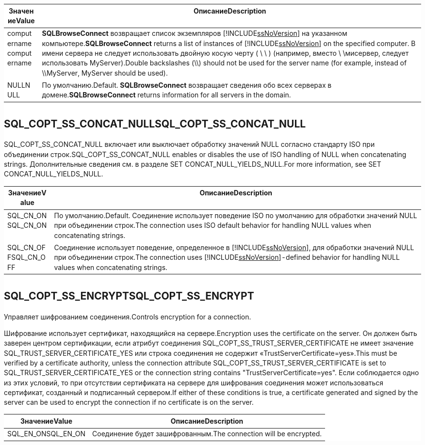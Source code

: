 |<span data-ttu-id="1cb80-238">Значение</span><span class="sxs-lookup"><span data-stu-id="1cb80-238">Value</span></span>|<span data-ttu-id="1cb80-239">Описание</span><span class="sxs-lookup"><span data-stu-id="1cb80-239">Description</span></span>|  
|-----------|-----------------|  
|<span data-ttu-id="1cb80-240">computername</span><span class="sxs-lookup"><span data-stu-id="1cb80-240">computername</span></span>|<span data-ttu-id="1cb80-241">**SQLBrowseConnect** возвращает список экземпляров [!INCLUDE[ssNoVersion](../../includes/ssnoversion-md.md)] на указанном компьютере.</span><span class="sxs-lookup"><span data-stu-id="1cb80-241">**SQLBrowseConnect** returns a list of instances of [!INCLUDE[ssNoVersion](../../includes/ssnoversion-md.md)] on the specified computer.</span></span> <span data-ttu-id="1cb80-242">В имени сервера не следует использовать двойную косую черту ( \\ \\ ) (например, вместо \\ \мисервер, следует использовать MyServer).</span><span class="sxs-lookup"><span data-stu-id="1cb80-242">Double backslashes (\\\\) should not be used for the server name (for example, instead of \\\MyServer, MyServer should be used).</span></span>|  
|<span data-ttu-id="1cb80-243">NULL</span><span class="sxs-lookup"><span data-stu-id="1cb80-243">NULL</span></span>|<span data-ttu-id="1cb80-244">По умолчанию.</span><span class="sxs-lookup"><span data-stu-id="1cb80-244">Default.</span></span> <span data-ttu-id="1cb80-245">**SQLBrowseConnect** возвращает сведения обо всех серверах в домене.</span><span class="sxs-lookup"><span data-stu-id="1cb80-245">**SQLBrowseConnect** returns information for all servers in the domain.</span></span>|  
  
## <a name="sql_copt_ss_concat_null"></a><span data-ttu-id="1cb80-246">SQL_COPT_SS_CONCAT_NULL</span><span class="sxs-lookup"><span data-stu-id="1cb80-246">SQL_COPT_SS_CONCAT_NULL</span></span>  
 <span data-ttu-id="1cb80-247">SQL_COPT_SS_CONCAT_NULL включает или выключает обработку значений NULL согласно стандарту ISO при объединении строк.</span><span class="sxs-lookup"><span data-stu-id="1cb80-247">SQL_COPT_SS_CONCAT_NULL enables or disables the use of ISO handling of NULL when concatenating strings.</span></span> <span data-ttu-id="1cb80-248">Дополнительные сведения см. в разделе SET CONCAT_NULL_YIELDS_NULL.</span><span class="sxs-lookup"><span data-stu-id="1cb80-248">For more information, see SET CONCAT_NULL_YIELDS_NULL.</span></span>  
  
|<span data-ttu-id="1cb80-249">Значение</span><span class="sxs-lookup"><span data-stu-id="1cb80-249">Value</span></span>|<span data-ttu-id="1cb80-250">Описание</span><span class="sxs-lookup"><span data-stu-id="1cb80-250">Description</span></span>|  
|-----------|-----------------|  
|<span data-ttu-id="1cb80-251">SQL_CN_ON</span><span class="sxs-lookup"><span data-stu-id="1cb80-251">SQL_CN_ON</span></span>|<span data-ttu-id="1cb80-252">По умолчанию.</span><span class="sxs-lookup"><span data-stu-id="1cb80-252">Default.</span></span> <span data-ttu-id="1cb80-253">Соединение использует поведение ISO по умолчанию для обработки значений NULL при объединении строк.</span><span class="sxs-lookup"><span data-stu-id="1cb80-253">The connection uses ISO default behavior for handling NULL values when concatenating strings.</span></span>|  
|<span data-ttu-id="1cb80-254">SQL_CN_OFF</span><span class="sxs-lookup"><span data-stu-id="1cb80-254">SQL_CN_OFF</span></span>|<span data-ttu-id="1cb80-255">Соединение использует поведение, определенное в [!INCLUDE[ssNoVersion](../../includes/ssnoversion-md.md)], для обработки значений NULL при объединении строк.</span><span class="sxs-lookup"><span data-stu-id="1cb80-255">The connection uses [!INCLUDE[ssNoVersion](../../includes/ssnoversion-md.md)]-defined behavior for handling NULL values when concatenating strings.</span></span>|  
  
## <a name="sql_copt_ss_encrypt"></a><span data-ttu-id="1cb80-256">SQL_COPT_SS_ENCRYPT</span><span class="sxs-lookup"><span data-stu-id="1cb80-256">SQL_COPT_SS_ENCRYPT</span></span>  
 <span data-ttu-id="1cb80-257">Управляет шифрованием соединения.</span><span class="sxs-lookup"><span data-stu-id="1cb80-257">Controls encryption for a connection.</span></span>  
  
 <span data-ttu-id="1cb80-258">Шифрование использует сертификат, находящийся на сервере.</span><span class="sxs-lookup"><span data-stu-id="1cb80-258">Encryption uses the certificate on the server.</span></span> <span data-ttu-id="1cb80-259">Он должен быть заверен центром сертификации, если атрибут соединения SQL_COPT_SS_TRUST_SERVER_CERTIFICATE не имеет значение SQL_TRUST_SERVER_CERTIFICATE_YES или строка соединения не содержит «TrustServerCertificate=yes».</span><span class="sxs-lookup"><span data-stu-id="1cb80-259">This must be verified by a certificate authority, unless the connection attribute SQL_COPT_SS_TRUST_SERVER_CERTIFICATE is set to SQL_TRUST_SERVER_CERTIFICATE_YES or the connection string contains "TrustServerCertificate=yes".</span></span> <span data-ttu-id="1cb80-260">Если соблюдается одно из этих условий, то при отсутствии сертификата на сервере для шифрования соединения может использоваться сертификат, созданный и подписанный сервером.</span><span class="sxs-lookup"><span data-stu-id="1cb80-260">If either of these conditions is true, a certificate generated and signed by the server can be used to encrypt the connection if no certificate is on the server.</span></span>  
  
|<span data-ttu-id="1cb80-261">Значение</span><span class="sxs-lookup"><span data-stu-id="1cb80-261">Value</span></span>|<span data-ttu-id="1cb80-262">Описание</span><span class="sxs-lookup"><span data-stu-id="1cb80-262">Description</span></span>|  
|-----------|-----------------|  
|<span data-ttu-id="1cb80-263">SQL_EN_ON</span><span class="sxs-lookup"><span data-stu-id="1cb80-263">SQL_EN_ON</span></span>|<span data-ttu-id="1cb80-264">Соединение будет зашифрованным.</span><span class="sxs-lookup"><span data-stu-id="1cb80-264">The connection will be encrypted.</span></span>|  